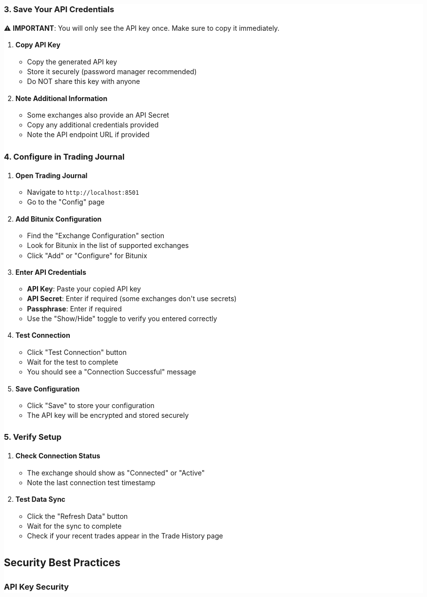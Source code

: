 ### 3. Save Your API Credentials

⚠️ **IMPORTANT**: You will only see the API key once. Make sure to copy it immediately.

1. **Copy API Key**
   - Copy the generated API key
   - Store it securely (password manager recommended)
   - Do NOT share this key with anyone

2. **Note Additional Information**
   - Some exchanges also provide an API Secret
   - Copy any additional credentials provided
   - Note the API endpoint URL if provided

### 4. Configure in Trading Journal

1. **Open Trading Journal**
   - Navigate to `http://localhost:8501`
   - Go to the "Config" page

2. **Add Bitunix Configuration**
   - Find the "Exchange Configuration" section
   - Look for Bitunix in the list of supported exchanges
   - Click "Add" or "Configure" for Bitunix

3. **Enter API Credentials**
   - **API Key**: Paste your copied API key
   - **API Secret**: Enter if required (some exchanges don't use secrets)
   - **Passphrase**: Enter if required
   - Use the "Show/Hide" toggle to verify you entered correctly

4. **Test Connection**
   - Click "Test Connection" button
   - Wait for the test to complete
   - You should see a "Connection Successful" message

5. **Save Configuration**
   - Click "Save" to store your configuration
   - The API key will be encrypted and stored securely

### 5. Verify Setup

1. **Check Connection Status**
   - The exchange should show as "Connected" or "Active"
   - Note the last connection test timestamp

2. **Test Data Sync**
   - Click the "Refresh Data" button
   - Wait for the sync to complete
   - Check if your recent trades appear in the Trade History page

## Security Best Practices

### API Key Security
